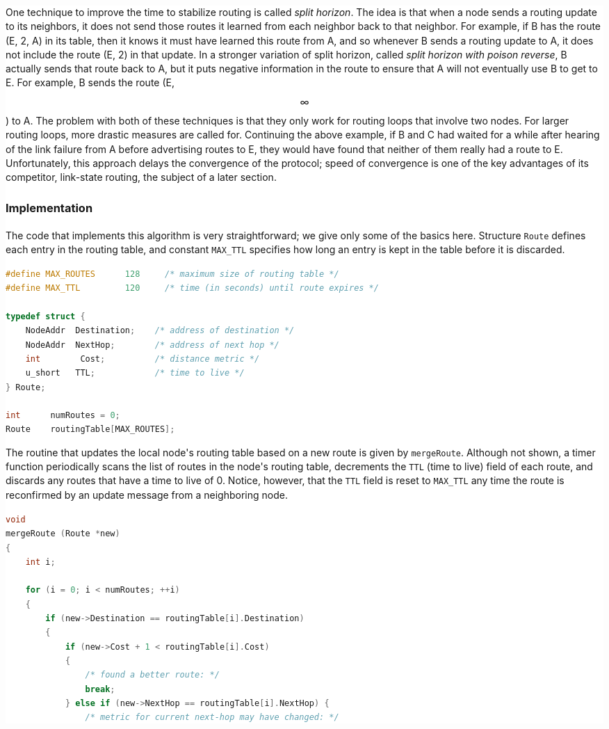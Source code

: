 One technique to improve the time to stabilize routing is called *split
horizon*. The idea is that when a node sends a routing update to its
neighbors, it does not send those routes it learned from each neighbor
back to that neighbor. For example, if B has the route (E, 2, A) in
its table, then it knows it must have learned this route from A, and so
whenever B sends a routing update to A, it does not include the route
(E, 2) in that update. In a stronger variation of split horizon,
called *split horizon with poison reverse*, B actually sends that route
back to A, but it puts negative information in the route to ensure that
A will not eventually use B to get to E. For example, B sends the route
(E, $$\infty$$) to A. The problem with both of these techniques is that
they only work for routing loops that involve two nodes. For larger
routing loops, more drastic measures are called for. Continuing the
above example, if B and C had waited for a while after hearing of the
link failure from A before advertising routes to E, they would have
found that neither of them really had a route to E. Unfortunately, this
approach delays the convergence of the protocol; speed of convergence is
one of the key advantages of its competitor, link-state routing, the
subject of a later section.

### Implementation

The code that implements this algorithm is very straightforward; we give
only some of the basics here. Structure `Route` defines each entry in
the routing table, and constant `MAX_TTL` specifies how long an entry
is kept in the table before it is discarded.

```c
#define MAX_ROUTES      128     /* maximum size of routing table */
#define MAX_TTL         120     /* time (in seconds) until route expires */

typedef struct {
    NodeAddr  Destination;    /* address of destination */
    NodeAddr  NextHop;        /* address of next hop */
    int        Cost;          /* distance metric */
    u_short   TTL;            /* time to live */
} Route;

int      numRoutes = 0;
Route    routingTable[MAX_ROUTES];
```

The routine that updates the local node's routing table based on a new
route is given by `mergeRoute`. Although not shown, a timer function
periodically scans the list of routes in the node's routing table,
decrements the `TTL` (time to live) field of each route, and discards
any routes that have a time to live of 0. Notice, however, that the
`TTL` field is reset to `MAX_TTL` any time the route is reconfirmed by
an update message from a neighboring node.

```c
void
mergeRoute (Route *new)
{
    int i;

    for (i = 0; i < numRoutes; ++i)
    {
        if (new->Destination == routingTable[i].Destination)
        {
            if (new->Cost + 1 < routingTable[i].Cost)
            {
                /* found a better route: */
                break;
            } else if (new->NextHop == routingTable[i].NextHop) {
                /* metric for current next-hop may have changed: */
```